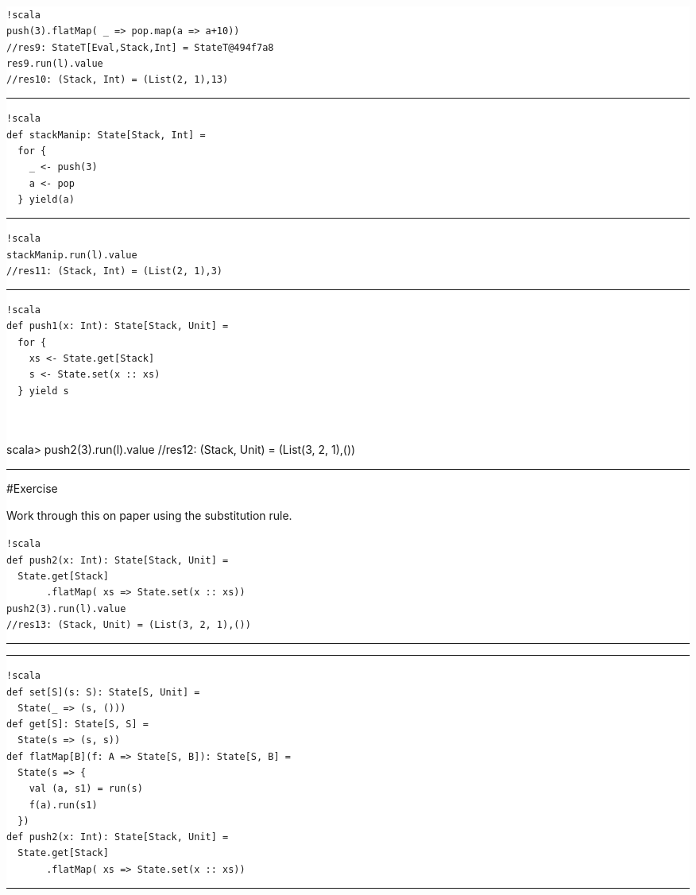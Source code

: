 
    !scala
    push(3).flatMap( _ => pop.map(a => a+10))
    //res9: StateT[Eval,Stack,Int] = StateT@494f7a8
    res9.run(l).value
    //res10: (Stack, Int) = (List(2, 1),13)

---

    !scala
    def stackManip: State[Stack, Int] =
      for {
        _ <- push(3)
        a <- pop
      } yield(a)

---

    !scala
    stackManip.run(l).value
    //res11: (Stack, Int) = (List(2, 1),3)

---

    !scala
    def push1(x: Int): State[Stack, Unit] =
      for {
        xs <- State.get[Stack]
        s <- State.set(x :: xs)
      } yield s
   <br>
   <br>
    scala> push2(3).run(l).value
    //res12: (Stack, Unit) = (List(3, 2, 1),())

---

#Exercise

  Work through this on paper using the substitution rule.

    !scala
    def push2(x: Int): State[Stack, Unit] =
      State.get[Stack]
           .flatMap( xs => State.set(x :: xs))
    push2(3).run(l).value
    //res13: (Stack, Unit) = (List(3, 2, 1),())

---



---

    !scala
    def set[S](s: S): State[S, Unit] =
      State(_ => (s, ()))
    def get[S]: State[S, S] =
      State(s => (s, s))
    def flatMap[B](f: A => State[S, B]): State[S, B] =
      State(s => {
        val (a, s1) = run(s)
        f(a).run(s1)
      })
    def push2(x: Int): State[Stack, Unit] =
      State.get[Stack]
           .flatMap( xs => State.set(x :: xs))

---